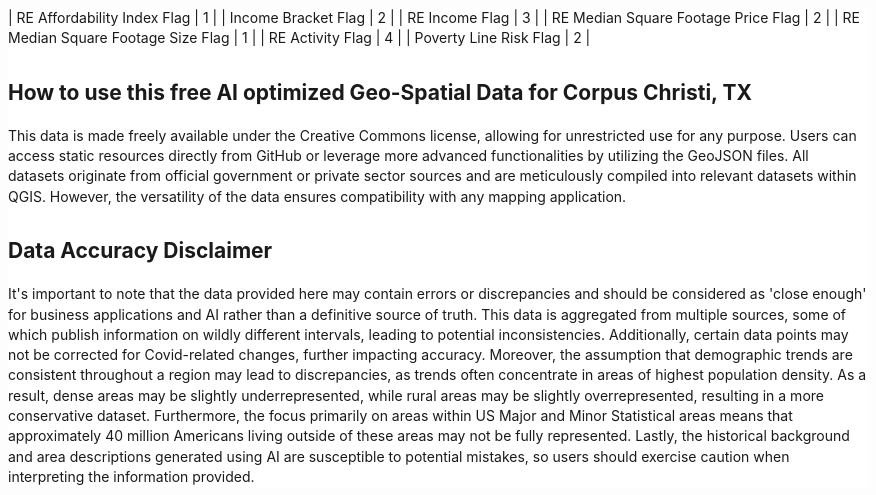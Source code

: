 | RE Affordability Index Flag | 1 |
| Income Bracket Flag | 2 |
| RE Income Flag | 3 |
| RE Median Square Footage Price Flag | 2 |
| RE Median Square Footage Size Flag | 1 |
| RE Activity Flag | 4 |
| Poverty Line Risk Flag | 2 |

## How to use this free AI optimized Geo-Spatial Data for Corpus Christi, TX

This data is made freely available under the Creative Commons license, allowing for unrestricted use for any purpose. Users can access static resources directly from GitHub or leverage more advanced functionalities by utilizing the GeoJSON files. All datasets originate from official government or private sector sources and are meticulously compiled into relevant datasets within QGIS. However, the versatility of the data ensures compatibility with any mapping application.

## Data Accuracy Disclaimer
It's important to note that the data provided here may contain errors or discrepancies and should be considered as 'close enough' for business applications and AI rather than a definitive source of truth. This data is aggregated from multiple sources, some of which publish information on wildly different intervals, leading to potential inconsistencies. Additionally, certain data points may not be corrected for Covid-related changes, further impacting accuracy. Moreover, the assumption that demographic trends are consistent throughout a region may lead to discrepancies, as trends often concentrate in areas of highest population density. As a result, dense areas may be slightly underrepresented, while rural areas may be slightly overrepresented, resulting in a more conservative dataset. Furthermore, the focus primarily on areas within US Major and Minor Statistical areas means that approximately 40 million Americans living outside of these areas may not be fully represented. Lastly, the historical background and area descriptions generated using AI are susceptible to potential mistakes, so users should exercise caution when interpreting the information provided.
